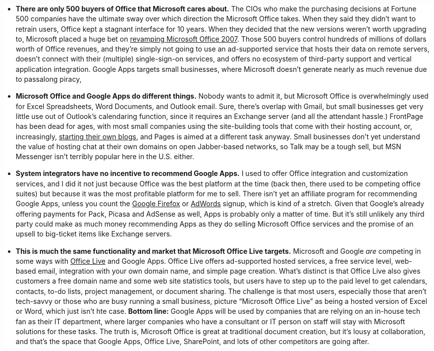 - **There are only 500 buyers of Office that Microsoft cares about.** The CIOs who make the purchasing decisions at Fortune 500 companies have the ultimate sway over which direction the Microsoft Office takes. When they said they didn’t want to retrain users, Office kept a stagnant interface for 10 years. When they decided that the new versions weren’t worth upgrading to, Microsoft placed a huge bet on [revamping Microsoft Office 2007](/2006/06/19/office_2007_is_). Those 500 buyers control hundreds of millions of dollars worth of Office revenues, and they’re simply not going to use an ad-supported service that hosts their data on remote servers, doesn’t connect with their (multiple) single-sign-on services, and offers no ecosystem of third-party support and vertical application integration. Google Apps targets small businesses, where Microsoft doesn’t generate nearly as much revenue due to passalong piracy,

- **Microsoft Office and Google Apps do different things.** Nobody wants to admit it, but Microsoft Office is overwhelmingly used for Excel Spreadsheets, Word Documents, and Outlook email. Sure, there’s overlap with Gmail, but small businesses get very little use out of Outlook’s calendaring function, since it requires an Exchange server (and all the attendant hassle.) FrontPage has been dead for ages, with most small companies using the site-building tools that come with their hosting account, or, increasingly, [starting their own blogs](http://www.sixapart.com/typepad/whyblog), and Pages is aimed at a different task anyway. Small businesses don’t yet understand the value of hosting chat at their own domains on open Jabber-based networks, so Talk may be a tough sell, but MSN Messenger isn’t terribly popular here in the U.S. either.

- **System integrators have no incentive to recommend Google Apps.** I used to offer Office integration and customization services, and I did it not just because Office was the best platform at the time (back then, there used to be competing office suites) but because it was the most profitable platform for me to sell. There isn’t yet an affiliate program for recommending Google Apps, unless you count the [Google Firefox](http://pagead2.googlesyndication.com/pagead/iclk?sa=l&amp;num=0&amp;client=ca-ref-pub-0956928739115480&amp;adurl=http://services.google.com/toolbar/firefox%3Fai%3DBsMleAx7kRLCYD5ikpALUsOAk0Z7yF83Cx-0BxY23AQAQASDY_bsESKI5UIPj0QKYAZxKoAG1lcj9A7IBDnd3dy5kYXNoZXMuY29tyAEB2gEbaHR0cDovL3d3dy5kYXNoZXMuY29tL2FuaWwvgAIBlQIfMUgK&amp;ai=BmWIpAx7kRLCYD5ikpALUsOAk0Z7yF83Cx-0BxY23AQAQASDY_bsESKI5UKWOnL4EmAGcSqABtZXI_QOyAQ53d3cuZGFzaGVzLmNvbcgBAdoBG2h0dHA6Ly93d3cuZGFzaGVzLmNvbS9hbmlsL4ACAZUCHzFICg) or [AdWords](http://pagead2.googlesyndication.com/pagead/iclk?sa=l&amp;num=0&amp;client=ca-ref-pub-0956928739115480&amp;adurl=https://adwords.google.com/select/main%3Fhl%3Den_US%26ai%3DBNzzuN5zyRMDsM5bioALZhNywBJTmohXA5JD9AcWNtwEAEAEg2P27BEiFOVDsuK3pBaAByLyn_QOyAQ53d3cuZGFzaGVzLmNvbcgBAdoBX2h0dHA6Ly93d3cuZGFzaGVzLmNvbS9hZG1pbi9tdC9tdC5jZ2k_X19tb2RlPXZpZXcmX3R5cGU9ZW50cnkmaWQ9NjUyNiZibG9nX2lkPTEmc2F2ZWRfY2hhbmdlcz0xgAIBlQIQFUkK&amp;ai=Bh6eeN5zyRMDsM5bioALZhNywBJTmohXA5JD9AcWNtwEAEAEg2P27BEiFOVDFz8ju-f____8BoAHIvKf9A7IBDnd3dy5kYXNoZXMuY29tyAEB2gFfaHR0cDovL3d3dy5kYXNoZXMuY29tL2FkbWluL210L210LmNnaT9fX21vZGU9dmlldyZfdHlwZT1lbnRyeSZpZD02NTI2JmJsb2dfaWQ9MSZzYXZlZF9jaGFuZ2VzPTGAAgGVAhAVSQo) signup, which is kind of a stretch. Given that Google’s already offering payments for Pack, Picasa and AdSense as well, Apps is probably only a matter of time. But it’s still unlikely any third party could make as much money recommending Apps as they do selling Microsoft Office services and the promise of an upsell to big-ticket items like Exchange servers.

- **This is much the same functionality and market that Microsoft Office Live targets.** Microsoft and Google *are* competing in some ways with [Office Live](http://officelive.microsoft.com/) and Google Apps. Office Live offers ad-supported hosted services, a free service level, web-based email, integration with your own domain name, and simple page creation. What’s distinct is that Office Live also gives customers a free domain name and some web site statistics tools, but users have to step up to the paid level to get calendars, contacts, to-do lists, project management, or document sharing. The challenge is that most users, especially those that aren’t tech-savvy or those who are busy running a small business, picture “Microsoft Office Live” as being a hosted version of Excel or Word, which just isn’t hte case.
**Bottom line:** Google Apps will be used by companies that are relying on an in-house tech fan as their IT department, where larger companies who have a consultant or IT person on staff will stay with Microsoft solutions for these tasks. The truth is, Microsoft Office is great at traditional document creation, but it’s lousy at collaboration, and that’s the space that Google Apps, Office Live, SharePoint, and lots of other competitors are going after.
